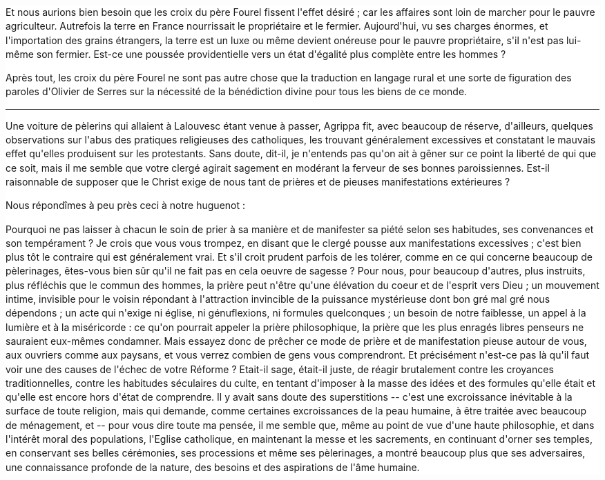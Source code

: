 Et nous aurions bien besoin que les croix du père Fourel fissent l'effet
désiré ; car les affaires sont loin de marcher pour le pauvre agriculteur.
Autrefois la terre en France nourrissait le propriétaire et le fermier.
Aujourd'hui, vu ses charges énormes, et l'importation des grains étrangers, la
terre est un luxe ou même devient onéreuse pour le pauvre propriétaire, s'il
n'est pas lui-même son fermier. Est-ce une poussée providentielle vers un état
d'égalité plus complète entre les hommes ?

Après tout, les croix du père Fourel ne sont pas autre chose que la traduction
en langage rural et une sorte de figuration des paroles d'Olivier de Serres sur
la nécessité de la bénédiction divine pour tous les biens de ce monde.

---

Une voiture de pèlerins qui allaient à Lalouvesc étant venue à passer, Agrippa
fit, avec beaucoup de réserve, d'ailleurs, quelques observations sur l'abus des
pratiques religieuses des catholiques, les trouvant généralement excessives et
constatant le mauvais effet qu'elles produisent sur les protestants. Sans doute,
dit-il, je n'entends pas qu'on ait à gêner sur ce point la liberté de qui que ce
soit, mais il me semble que votre clergé agirait sagement en modérant la ferveur
de ses bonnes paroissiennes. Est-il raisonnable de supposer que le Christ exige
de nous tant de prières et de pieuses manifestations extérieures ?

Nous répondîmes à peu près ceci à notre huguenot :

Pourquoi ne pas laisser à chacun le soin de prier à sa manière et de manifester
sa piété selon ses habitudes, ses convenances et son tempérament ? Je crois que
vous vous trompez, en disant que le clergé pousse aux manifestations
excessives ; c'est bien plus tôt le contraire qui est généralement vrai. Et s'il
croit prudent parfois de les tolérer, comme en ce qui concerne beaucoup de
pèlerinages, êtes-vous bien sûr qu'il ne fait pas en cela oeuvre de sagesse ?
Pour nous, pour beaucoup d'autres, plus instruits, plus réfléchis que le commun
des hommes, la prière peut n'être qu'une élévation du coeur et de l'esprit vers
Dieu ; un mouvement intime, invisible pour le voisin répondant à l'attraction
invincible de la puissance mystérieuse dont bon gré mal gré nous dépendons ; un
acte qui n'exige ni église, ni génuflexions, ni formules quelconques ; un besoin
de notre faiblesse, un appel à la lumière et à la miséricorde : ce qu'on
pourrait appeler la prière philosophique, la prière que les plus enragés libres
penseurs ne sauraient eux-mêmes condamner. Mais essayez donc de prêcher ce mode
de prière et de manifestation pieuse autour de vous, aux ouvriers comme aux
paysans, et vous verrez combien de gens vous comprendront. Et précisément
n'est-ce pas là qu'il faut voir une des causes de l'échec de votre Réforme ?
Etait-il sage, était-il juste, de réagir brutalement contre les croyances
traditionnelles, contre les habitudes séculaires du culte, en tentant d'imposer
à la masse des idées et des formules qu'elle était et qu'elle est encore hors
d'état de comprendre. Il y avait sans doute des superstitions -- c'est une
excroissance inévitable à la surface de toute religion, mais qui demande, comme
certaines excroissances de la peau humaine, à être traitée avec beaucoup de
ménagement, et -- pour vous dire toute ma pensée, il me semble que, même au
point de vue d'une haute philosophie, et dans l'intérêt moral des populations,
l'Eglise catholique, en maintenant la messe et les sacrements, en continuant
d'orner ses temples, en conservant ses belles cérémonies, ses processions et
même ses pèlerinages, a montré beaucoup plus que ses adversaires, une
connaissance profonde de la nature, des besoins et des aspirations de l'âme
humaine.
